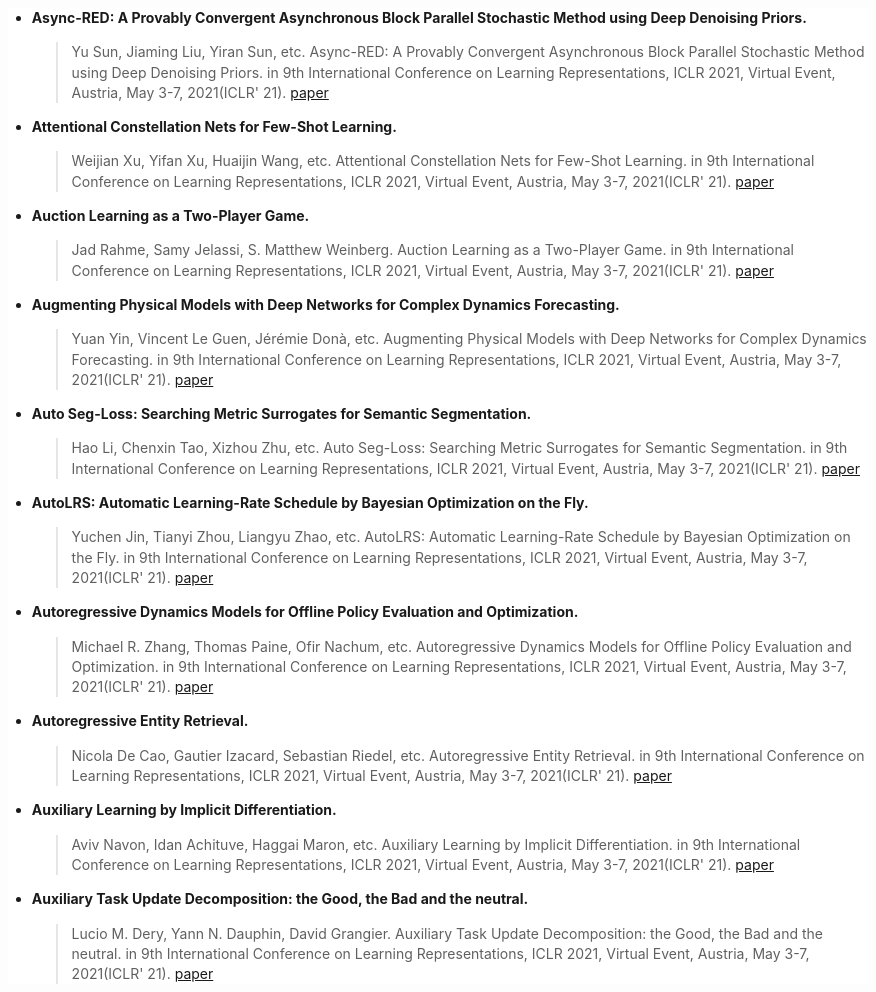 
- **Async-RED: A Provably Convergent Asynchronous Block Parallel Stochastic Method using Deep Denoising Priors.**
    > Yu Sun, Jiaming Liu, Yiran Sun, etc. Async-RED: A Provably Convergent Asynchronous Block Parallel Stochastic Method using Deep Denoising Priors. in 9th International Conference on Learning Representations, ICLR 2021, Virtual Event, Austria, May 3-7, 2021(ICLR' 21).  [paper](https://openreview.net/forum?id=9EsrXMzlFQY)


- **Attentional Constellation Nets for Few-Shot Learning.**
    > Weijian Xu, Yifan Xu, Huaijin Wang, etc. Attentional Constellation Nets for Few-Shot Learning. in 9th International Conference on Learning Representations, ICLR 2021, Virtual Event, Austria, May 3-7, 2021(ICLR' 21).  [paper](https://openreview.net/forum?id=vujTf_I8Kmc)


- **Auction Learning as a Two-Player Game.**
    > Jad Rahme, Samy Jelassi, S. Matthew Weinberg. Auction Learning as a Two-Player Game. in 9th International Conference on Learning Representations, ICLR 2021, Virtual Event, Austria, May 3-7, 2021(ICLR' 21).  [paper](https://openreview.net/forum?id=YHdeAO61l6T)


- **Augmenting Physical Models with Deep Networks for Complex Dynamics Forecasting.**
    > Yuan Yin, Vincent Le Guen, Jérémie Donà, etc. Augmenting Physical Models with Deep Networks for Complex Dynamics Forecasting. in 9th International Conference on Learning Representations, ICLR 2021, Virtual Event, Austria, May 3-7, 2021(ICLR' 21).  [paper](https://openreview.net/forum?id=kmG8vRXTFv)


- **Auto Seg-Loss: Searching Metric Surrogates for Semantic Segmentation.**
    > Hao Li, Chenxin Tao, Xizhou Zhu, etc. Auto Seg-Loss: Searching Metric Surrogates for Semantic Segmentation. in 9th International Conference on Learning Representations, ICLR 2021, Virtual Event, Austria, May 3-7, 2021(ICLR' 21).  [paper](https://openreview.net/forum?id=MJAqnaC2vO1)


- **AutoLRS: Automatic Learning-Rate Schedule by Bayesian Optimization on the Fly.**
    > Yuchen Jin, Tianyi Zhou, Liangyu Zhao, etc. AutoLRS: Automatic Learning-Rate Schedule by Bayesian Optimization on the Fly. in 9th International Conference on Learning Representations, ICLR 2021, Virtual Event, Austria, May 3-7, 2021(ICLR' 21).  [paper](https://openreview.net/forum?id=SlrqM9_lyju)


- **Autoregressive Dynamics Models for Offline Policy Evaluation and Optimization.**
    > Michael R. Zhang, Thomas Paine, Ofir Nachum, etc. Autoregressive Dynamics Models for Offline Policy Evaluation and Optimization. in 9th International Conference on Learning Representations, ICLR 2021, Virtual Event, Austria, May 3-7, 2021(ICLR' 21).  [paper](https://openreview.net/forum?id=kmqjgSNXby)


- **Autoregressive Entity Retrieval.**
    > Nicola De Cao, Gautier Izacard, Sebastian Riedel, etc. Autoregressive Entity Retrieval. in 9th International Conference on Learning Representations, ICLR 2021, Virtual Event, Austria, May 3-7, 2021(ICLR' 21).  [paper](https://openreview.net/forum?id=5k8F6UU39V)


- **Auxiliary Learning by Implicit Differentiation.**
    > Aviv Navon, Idan Achituve, Haggai Maron, etc. Auxiliary Learning by Implicit Differentiation. in 9th International Conference on Learning Representations, ICLR 2021, Virtual Event, Austria, May 3-7, 2021(ICLR' 21).  [paper](https://openreview.net/forum?id=n7wIfYPdVet)


- **Auxiliary Task Update Decomposition: the Good, the Bad and the neutral.**
    > Lucio M. Dery, Yann N. Dauphin, David Grangier. Auxiliary Task Update Decomposition: the Good, the Bad and the neutral. in 9th International Conference on Learning Representations, ICLR 2021, Virtual Event, Austria, May 3-7, 2021(ICLR' 21).  [paper](https://openreview.net/forum?id=1GTma8HwlYp)
